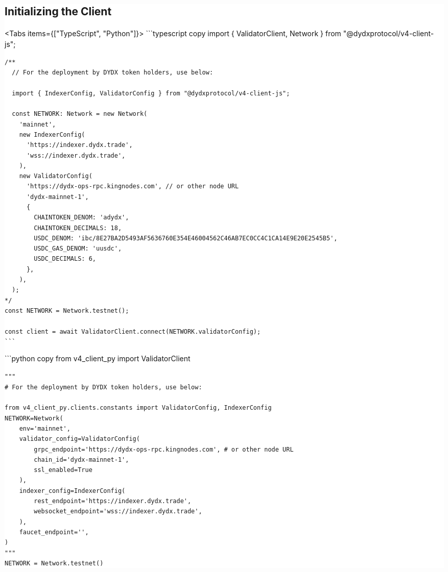## Initializing the Client

<Tabs items={["TypeScript", "Python"]}>
  <Tab>
    ```typescript copy
    import { ValidatorClient, Network } from "@dydxprotocol/v4-client-js";

    /**
      // For the deployment by DYDX token holders, use below:

      import { IndexerConfig, ValidatorConfig } from "@dydxprotocol/v4-client-js";

      const NETWORK: Network = new Network(
        'mainnet',
        new IndexerConfig(
          'https://indexer.dydx.trade',
          'wss://indexer.dydx.trade',
        ),
        new ValidatorConfig(
          'https://dydx-ops-rpc.kingnodes.com', // or other node URL
          'dydx-mainnet-1',
          {
            CHAINTOKEN_DENOM: 'adydx',
            CHAINTOKEN_DECIMALS: 18,
            USDC_DENOM: 'ibc/8E27BA2D5493AF5636760E354E46004562C46AB7EC0CC4C1CA14E9E20E2545B5',
            USDC_GAS_DENOM: 'uusdc',
            USDC_DECIMALS: 6,
          },
        ),
      );
    */
    const NETWORK = Network.testnet();

    const client = await ValidatorClient.connect(NETWORK.validatorConfig);
    ```
  </Tab>
  <Tab>
    ```python copy
    from v4_client_py import ValidatorClient

    """
    # For the deployment by DYDX token holders, use below:

    from v4_client_py.clients.constants import ValidatorConfig, IndexerConfig
    NETWORK=Network(
        env='mainnet',
        validator_config=ValidatorConfig(
            grpc_endpoint='https://dydx-ops-rpc.kingnodes.com', # or other node URL
            chain_id='dydx-mainnet-1', 
            ssl_enabled=True
        ),
        indexer_config=IndexerConfig(
            rest_endpoint='https://indexer.dydx.trade',
            websocket_endpoint='wss://indexer.dydx.trade',
        ),
        faucet_endpoint='',
    )
    """
    NETWORK = Network.testnet()
